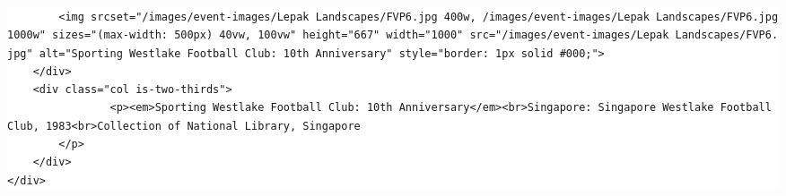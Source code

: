             <img srcset="/images/event-images/Lepak Landscapes/FVP6.jpg 400w, /images/event-images/Lepak Landscapes/FVP6.jpg 1000w" sizes="(max-width: 500px) 40vw, 100vw" height="667" width="1000" src="/images/event-images/Lepak Landscapes/FVP6.jpg" alt="Sporting Westlake Football Club: 10th Anniversary" style="border: 1px solid #000;">
        </div>
        <div class="col is-two-thirds">
					<p><em>Sporting Westlake Football Club: 10th Anniversary</em><br>Singapore: Singapore Westlake Football Club, 1983<br>Collection of National Library, Singapore
            </p>
        </div>
    </div>
</div>
